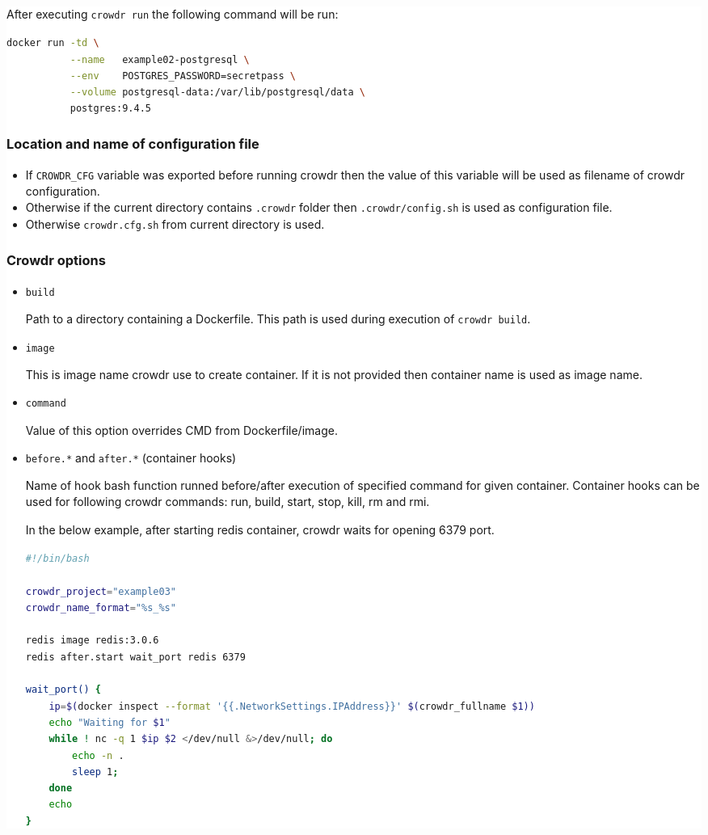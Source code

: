 After executing `crowdr run` the following command will be run:

```sh
docker run -td \
           --name   example02-postgresql \
           --env    POSTGRES_PASSWORD=secretpass \
           --volume postgresql-data:/var/lib/postgresql/data \
           postgres:9.4.5
```

### Location and name of configuration file

- If `CROWDR_CFG` variable was exported before running crowdr then the value of this variable will be used as filename of crowdr configuration.
- Otherwise if the current directory contains `.crowdr` folder then `.crowdr/config.sh` is used as configuration file.
- Otherwise `crowdr.cfg.sh` from current directory is used.

### Crowdr options

- `build`

  Path to a directory containing a Dockerfile. This path is used during execution of `crowdr build`.

- `image`

  This is image name crowdr use to create container. If it is not provided then container name is used as image name.

- `command`

  Value of this option overrides CMD from Dockerfile/image.

- `before.*` and `after.*` (container hooks)

  Name of hook bash function runned before/after execution of specified command for given container. Container hooks can be used for following crowdr commands: run, build, start, stop, kill, rm and rmi.

  In the below example, after starting redis container, crowdr waits for opening 6379 port.

  ```sh
  #!/bin/bash

  crowdr_project="example03"
  crowdr_name_format="%s_%s"

  redis image redis:3.0.6
  redis after.start wait_port redis 6379

  wait_port() {
      ip=$(docker inspect --format '{{.NetworkSettings.IPAddress}}' $(crowdr_fullname $1))
      echo "Waiting for $1"
      while ! nc -q 1 $ip $2 </dev/null &>/dev/null; do
          echo -n .
          sleep 1;
      done
      echo
  }
  ```
